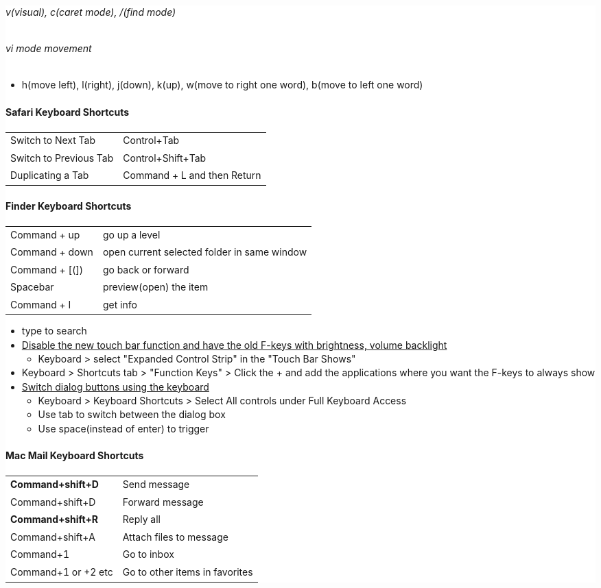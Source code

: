 ###### v(visual), c(caret mode), /(find mode)
###### vi mode movement
- h(move left), l(right), j(down), k(up), w(move to right one word), b(move to left one word)

#### Safari Keyboard Shortcuts

|                        |                             |
|:-----------------------|:----------------------------|
|   Switch to Next Tab   |         Control+Tab         |
| Switch to Previous Tab |      Control+Shift+Tab      |
|   Duplicating a Tab    | Command + L and then Return |


#### Finder Keyboard Shortcuts

|                |                                             |
|:---------------|:--------------------------------------------|
|  Command + up  |                go up a level                |
| Command + down | open current selected folder in same window |
| Command + [(]) |             go back or forward              |
|    Spacebar    |           preview(open) the item            |
|  Command + I   |                  get info                   |

- type to search
- [Disable the new touch bar function and have the old F-keys with brightness, volume backlight](https://apple.stackexchange.com/questions/288658/way-for-new-mac-touch-bar-to-behave-the-same-as-the-old-keyboard)
    - Keyboard > select "Expanded Control Strip" in the "Touch Bar Shows"
- Keyboard > Shortcuts tab > "Function Keys" > Click the + and add the applications where you want the F-keys to always show
- [Switch dialog buttons using the keyboard](https://apple.stackexchange.com/questions/38015/how-can-i-switch-dialog-buttons-using-the-keyboard)
    - Keyboard > Keyboard Shortcuts > Select All controls under Full Keyboard Access
    - Use tab to switch between the dialog box
    - Use space(instead of enter) to trigger

#### Mac Mail Keyboard Shortcuts

|                     |                                |
|:--------------------|:-------------------------------|
| **Command+shift+D** |          Send message          |
|   Command+shift+D   |        Forward message         |
| **Command+shift+R** |           Reply all            |
|   Command+shift+A   |    Attach files to message     |
|      Command+1      |          Go to inbox           |
| Command+1 or +2 etc | Go to other items in favorites |
